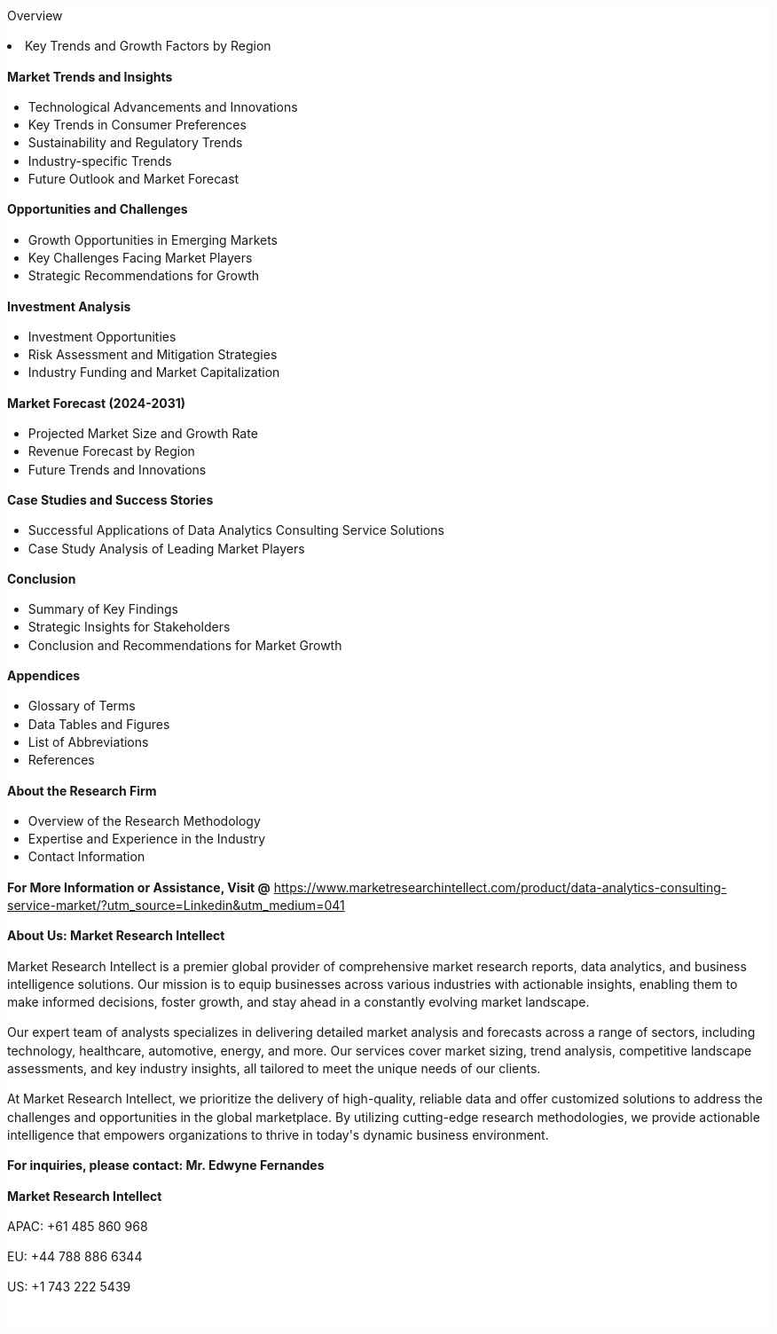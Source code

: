 Overview</li><li>Key Trends and Growth Factors by Region</li></ul><p><strong>Market Trends and Insights</strong></p><ul><li>Technological Advancements and Innovations</li><li>Key Trends in Consumer Preferences</li><li>Sustainability and Regulatory Trends</li><li>Industry-specific Trends</li><li>Future Outlook and Market Forecast</li></ul><p><strong>Opportunities and Challenges</strong></p><ul><li>Growth Opportunities in Emerging Markets</li><li>Key Challenges Facing Market Players</li><li>Strategic Recommendations for Growth</li></ul><p><strong>Investment Analysis</strong></p><ul><li>Investment Opportunities</li><li>Risk Assessment and Mitigation Strategies</li><li>Industry Funding and Market Capitalization</li></ul><p><strong>Market Forecast (2024-2031)</strong></p><ul><li>Projected Market Size and Growth Rate</li><li>Revenue Forecast by Region</li><li>Future Trends and Innovations</li></ul><p><strong>Case Studies and Success Stories</strong></p><ul><li>Successful Applications of Data Analytics Consulting Service Solutions</li><li>Case Study Analysis of Leading Market Players</li></ul><p><strong>Conclusion</strong></p><ul><li>Summary of Key Findings</li><li>Strategic Insights for Stakeholders</li><li>Conclusion and Recommendations for Market Growth</li></ul><p><strong>Appendices</strong></p><ul><li>Glossary of Terms</li><li>Data Tables and Figures</li><li>List of Abbreviations</li><li>References</li></ul><p><strong>About the Research Firm</strong></p><ul><li>Overview of the Research Methodology</li><li>Expertise and Experience in the Industry</li><li>Contact Information</li></ul></div><div class="article-main__content" data-test-id="publishing-text-block"><p><span class="font-[700]"><strong>For More Information or Assistance, Visit @</strong>&nbsp;<a href="https://www.marketresearchintellect.com/product/data-analytics-consulting-service-market/?utm_source=Linkedin&utm_medium=041">https://www.marketresearchintellect.com/product/data-analytics-consulting-service-market/?utm_source=Linkedin&utm_medium=041</a></span></p><p><strong>About Us: Market Research Intellect</strong></p><p>Market Research Intellect is a premier global provider of comprehensive market research reports, data analytics, and business intelligence solutions. Our mission is to equip businesses across various industries with actionable insights, enabling them to make informed decisions, foster growth, and stay ahead in a constantly evolving market landscape.</p><p>Our expert team of analysts specializes in delivering detailed market analysis and forecasts across a range of sectors, including technology, healthcare, automotive, energy, and more. Our services cover market sizing, trend analysis, competitive landscape assessments, and key industry insights, all tailored to meet the unique needs of our clients.</p><p>At Market Research Intellect, we prioritize the delivery of high-quality, reliable data and offer customized solutions to address the challenges and opportunities in the global marketplace. By utilizing cutting-edge research methodologies, we provide actionable intelligence that empowers organizations to thrive in today's dynamic business environment.</p><p><strong>For inquiries, please contact: Mr. Edwyne Fernandes</strong></p><p><strong>Market Research Intellect</strong></p><p>APAC: +61 485 860 968</p><p>EU: +44 788 886 6344</p><p>US: +1 743 222 5439</p></div><div class="article-main__content" data-test-id="publishing-text-block">&nbsp;</div>

